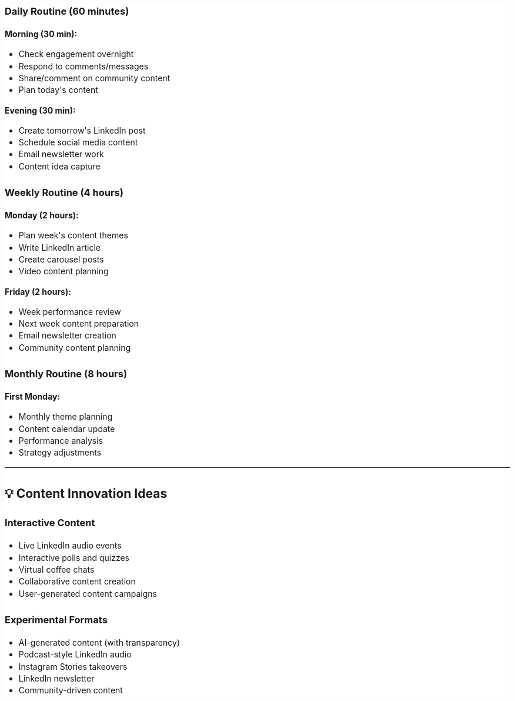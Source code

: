 ### **Daily Routine (60 minutes)**
**Morning (30 min):**
- Check engagement overnight
- Respond to comments/messages
- Share/comment on community content
- Plan today's content

**Evening (30 min):**
- Create tomorrow's LinkedIn post
- Schedule social media content
- Email newsletter work
- Content idea capture

### **Weekly Routine (4 hours)**
**Monday (2 hours):**
- Plan week's content themes
- Write LinkedIn article
- Create carousel posts
- Video content planning

**Friday (2 hours):**
- Week performance review
- Next week content preparation
- Email newsletter creation
- Community content planning

### **Monthly Routine (8 hours)**
**First Monday:**
- Monthly theme planning
- Content calendar update
- Performance analysis
- Strategy adjustments

---

## 💡 **Content Innovation Ideas**

### **Interactive Content**
- Live LinkedIn audio events
- Interactive polls and quizzes
- Virtual coffee chats
- Collaborative content creation
- User-generated content campaigns

### **Experimental Formats**
- AI-generated content (with transparency)
- Podcast-style LinkedIn audio
- Instagram Stories takeovers
- LinkedIn newsletter
- Community-driven content
